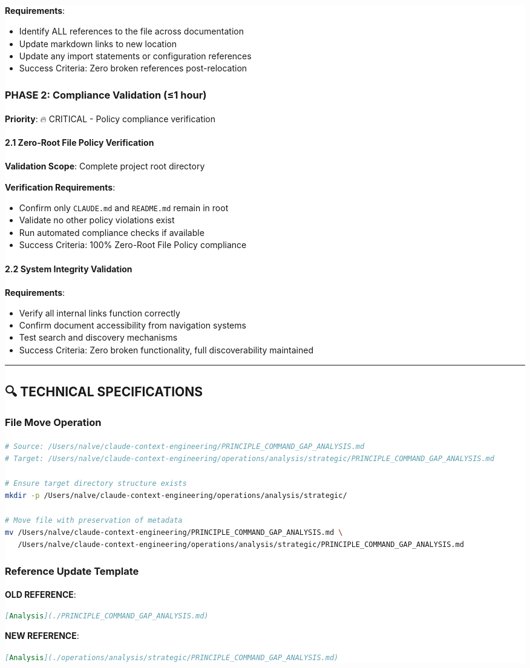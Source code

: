 **Requirements**:
- Identify ALL references to the file across documentation
- Update markdown links to new location
- Update any import statements or configuration references
- Success Criteria: Zero broken references post-relocation

### **PHASE 2: Compliance Validation** (≤1 hour)
**Priority**: 🔥 CRITICAL - Policy compliance verification

#### **2.1 Zero-Root File Policy Verification**
**Validation Scope**: Complete project root directory

**Verification Requirements**:
- Confirm only `CLAUDE.md` and `README.md` remain in root
- Validate no other policy violations exist
- Run automated compliance checks if available
- Success Criteria: 100% Zero-Root File Policy compliance

#### **2.2 System Integrity Validation**
**Requirements**:
- Verify all internal links function correctly
- Confirm document accessibility from navigation systems
- Test search and discovery mechanisms
- Success Criteria: Zero broken functionality, full discoverability maintained

---

## 🔍 **TECHNICAL SPECIFICATIONS**

### **File Move Operation**
```bash
# Source: /Users/nalve/claude-context-engineering/PRINCIPLE_COMMAND_GAP_ANALYSIS.md
# Target: /Users/nalve/claude-context-engineering/operations/analysis/strategic/PRINCIPLE_COMMAND_GAP_ANALYSIS.md

# Ensure target directory structure exists
mkdir -p /Users/nalve/claude-context-engineering/operations/analysis/strategic/

# Move file with preservation of metadata
mv /Users/nalve/claude-context-engineering/PRINCIPLE_COMMAND_GAP_ANALYSIS.md \
   /Users/nalve/claude-context-engineering/operations/analysis/strategic/PRINCIPLE_COMMAND_GAP_ANALYSIS.md
```

### **Reference Update Template**
**OLD REFERENCE**:
```markdown
[Analysis](./PRINCIPLE_COMMAND_GAP_ANALYSIS.md)
```

**NEW REFERENCE**:
```markdown
[Analysis](./operations/analysis/strategic/PRINCIPLE_COMMAND_GAP_ANALYSIS.md)
```

